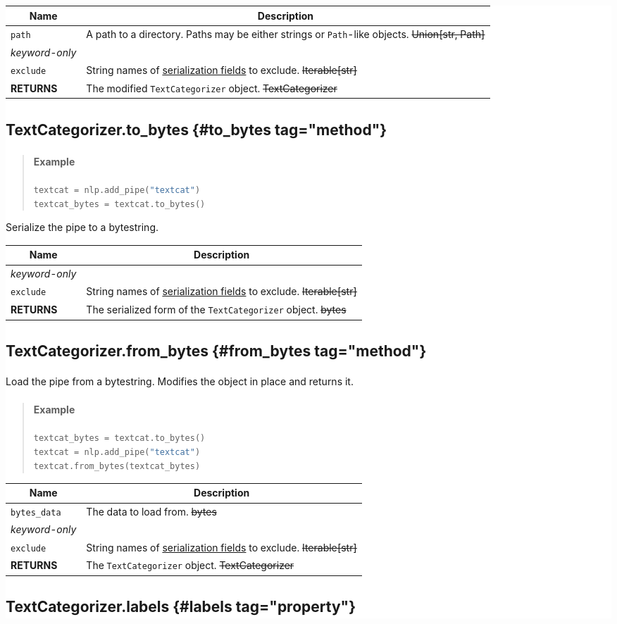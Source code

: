 | Name           | Description                                                                                     |
| -------------- | ----------------------------------------------------------------------------------------------- |
| `path`         | A path to a directory. Paths may be either strings or `Path`-like objects. ~~Union[str, Path]~~ |
| _keyword-only_ |                                                                                                 |
| `exclude`      | String names of [serialization fields](#serialization-fields) to exclude. ~~Iterable[str]~~     |
| **RETURNS**    | The modified `TextCategorizer` object. ~~TextCategorizer~~                                      |

## TextCategorizer.to_bytes {#to_bytes tag="method"}

> #### Example
>
> ```python
> textcat = nlp.add_pipe("textcat")
> textcat_bytes = textcat.to_bytes()
> ```

Serialize the pipe to a bytestring.

| Name           | Description                                                                                 |
| -------------- | ------------------------------------------------------------------------------------------- |
| _keyword-only_ |                                                                                             |
| `exclude`      | String names of [serialization fields](#serialization-fields) to exclude. ~~Iterable[str]~~ |
| **RETURNS**    | The serialized form of the `TextCategorizer` object. ~~bytes~~                              |

## TextCategorizer.from_bytes {#from_bytes tag="method"}

Load the pipe from a bytestring. Modifies the object in place and returns it.

> #### Example
>
> ```python
> textcat_bytes = textcat.to_bytes()
> textcat = nlp.add_pipe("textcat")
> textcat.from_bytes(textcat_bytes)
> ```

| Name           | Description                                                                                 |
| -------------- | ------------------------------------------------------------------------------------------- |
| `bytes_data`   | The data to load from. ~~bytes~~                                                            |
| _keyword-only_ |                                                                                             |
| `exclude`      | String names of [serialization fields](#serialization-fields) to exclude. ~~Iterable[str]~~ |
| **RETURNS**    | The `TextCategorizer` object. ~~TextCategorizer~~                                           |

## TextCategorizer.labels {#labels tag="property"}
